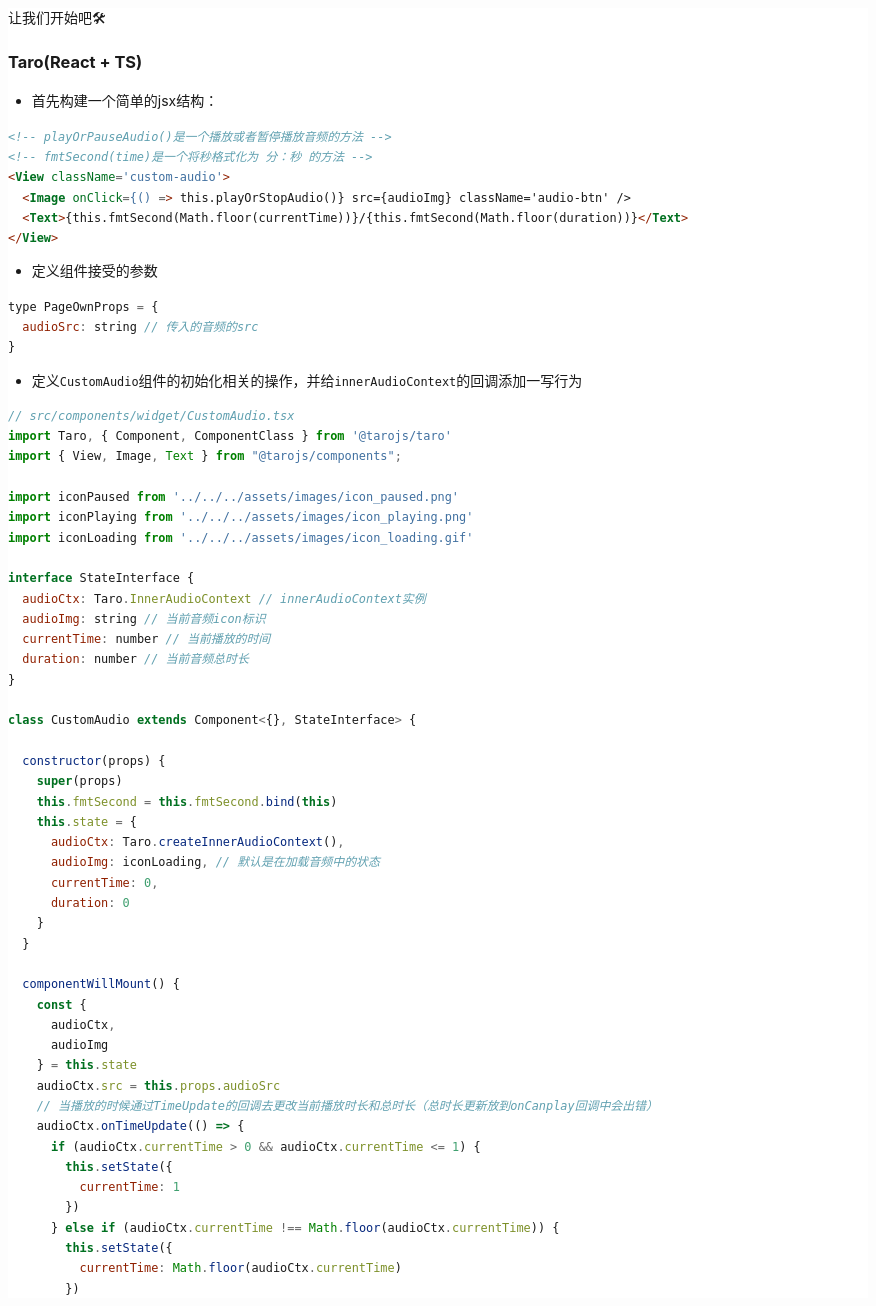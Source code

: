 让我们开始吧🛠

### Taro(React + TS)
 - 首先构建一个简单的jsx结构：
```html 
<!-- playOrPauseAudio()是一个播放或者暂停播放音频的方法 -->
<!-- fmtSecond(time)是一个将秒格式化为 分：秒 的方法 -->
<View className='custom-audio'>
  <Image onClick={() => this.playOrStopAudio()} src={audioImg} className='audio-btn' />
  <Text>{this.fmtSecond(Math.floor(currentTime))}/{this.fmtSecond(Math.floor(duration))}</Text>
</View>
```
 - 定义组件接受的参数
```javascript
type PageOwnProps = {
  audioSrc: string // 传入的音频的src
}
```
 - 定义`CustomAudio`组件的初始化相关的操作，并给`innerAudioContext`的回调添加一写行为

```javascript
// src/components/widget/CustomAudio.tsx
import Taro, { Component, ComponentClass } from '@tarojs/taro'
import { View, Image, Text } from "@tarojs/components";

import iconPaused from '../../../assets/images/icon_paused.png'
import iconPlaying from '../../../assets/images/icon_playing.png'
import iconLoading from '../../../assets/images/icon_loading.gif'

interface StateInterface {
  audioCtx: Taro.InnerAudioContext // innerAudioContext实例
  audioImg: string // 当前音频icon标识
  currentTime: number // 当前播放的时间
  duration: number // 当前音频总时长
}

class CustomAudio extends Component<{}, StateInterface> {

  constructor(props) {
    super(props)
    this.fmtSecond = this.fmtSecond.bind(this)
    this.state = {
      audioCtx: Taro.createInnerAudioContext(),
      audioImg: iconLoading, // 默认是在加载音频中的状态
      currentTime: 0,
      duration: 0
    }
  }

  componentWillMount() {
    const {
      audioCtx,
      audioImg
    } = this.state
    audioCtx.src = this.props.audioSrc
    // 当播放的时候通过TimeUpdate的回调去更改当前播放时长和总时长（总时长更新放到onCanplay回调中会出错）
    audioCtx.onTimeUpdate(() => {
      if (audioCtx.currentTime > 0 && audioCtx.currentTime <= 1) {
        this.setState({
          currentTime: 1
        })
      } else if (audioCtx.currentTime !== Math.floor(audioCtx.currentTime)) {
        this.setState({
          currentTime: Math.floor(audioCtx.currentTime)
        })
```